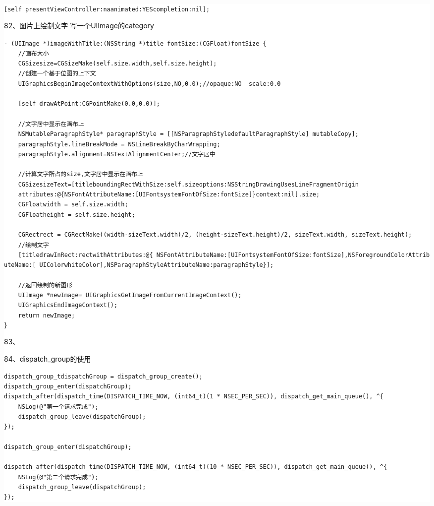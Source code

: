     [self presentViewController:naanimated:YEScompletion:nil];
    
    
    
82、图片上绘制文字 写一个UIImage的category
    
    - (UIImage *)imageWithTitle:(NSString *)title fontSize:(CGFloat)fontSize {
        //画布大小
        CGSizesize=CGSizeMake(self.size.width,self.size.height);
        //创建一个基于位图的上下文
        UIGraphicsBeginImageContextWithOptions(size,NO,0.0);//opaque:NO  scale:0.0
        
        [self drawAtPoint:CGPointMake(0.0,0.0)];
        
        //文字居中显示在画布上
        NSMutableParagraphStyle* paragraphStyle = [[NSParagraphStyledefaultParagraphStyle] mutableCopy];
        paragraphStyle.lineBreakMode = NSLineBreakByCharWrapping;
        paragraphStyle.alignment=NSTextAlignmentCenter;//文字居中
        
        //计算文字所占的size,文字居中显示在画布上
        CGSizesizeText=[titleboundingRectWithSize:self.sizeoptions:NSStringDrawingUsesLineFragmentOrigin
        attributes:@{NSFontAttributeName:[UIFontsystemFontOfSize:fontSize]}context:nil].size;
        CGFloatwidth = self.size.width;
        CGFloatheight = self.size.height;
        
        CGRectrect = CGRectMake((width-sizeText.width)/2, (height-sizeText.height)/2, sizeText.width, sizeText.height);
        //绘制文字
        [titledrawInRect:rectwithAttributes:@{ NSFontAttributeName:[UIFontsystemFontOfSize:fontSize],NSForegroundColorAttributeName:[ UIColorwhiteColor],NSParagraphStyleAttributeName:paragraphStyle}];
        
        //返回绘制的新图形
        UIImage *newImage= UIGraphicsGetImageFromCurrentImageContext();
        UIGraphicsEndImageContext();
        return newImage;
    }
    
    
83、
        
    
84、dispatch_group的使用
    
    dispatch_group_tdispatchGroup = dispatch_group_create();
    dispatch_group_enter(dispatchGroup);
    dispatch_after(dispatch_time(DISPATCH_TIME_NOW, (int64_t)(1 * NSEC_PER_SEC)), dispatch_get_main_queue(), ^{
        NSLog(@"第一个请求完成");
        dispatch_group_leave(dispatchGroup);
    });
    
    dispatch_group_enter(dispatchGroup);
    
    dispatch_after(dispatch_time(DISPATCH_TIME_NOW, (int64_t)(10 * NSEC_PER_SEC)), dispatch_get_main_queue(), ^{
        NSLog(@"第二个请求完成");
        dispatch_group_leave(dispatchGroup);
    });
    